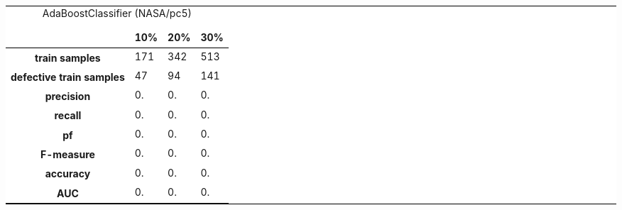 

<table align="center" style="width:100%; border:#000 solid; border-width:1px 0"> 
    <caption>AdaBoostClassifier (NASA/pc5)</caption> 
    <thead style="border-bottom:#000 1px solid;"> 
        <tr> 
            <th style="border:0"></th> 
            <th style="border:0">10%</th> 
            <th style="border:0">20%</th> 
            <th style="border:0">30%</th> 
        </tr> 
    </thead> 
    <tr> 
        <th style="border:0">train samples</th> 
        <td style="border:0">171</td> 
        <td style="border:0">342</td> 
        <td style="border:0">513</td> 
    </tr> 
    <tr> 
        <th style="border:0">defective train samples</th> 
        <td style="border:0">47</td> 
        <td style="border:0">94</td> 
        <td style="border:0">141</td> 
    </tr> 
    <tr> 
        <th style="border:0">precision</th> 
        <td style="border:0">0.</td> 
        <td style="border:0">0.</td> 
        <td style="border:0">0.</td> 
    </tr> 
    <tr> 
        <th style="border:0">recall</th> 
        <td style="border:0">0.</td> 
        <td style="border:0">0.</td> 
        <td style="border:0">0.</td> 
    </tr> 
    <tr> 
        <th style="border:0">pf</th> 
        <td style="border:0">0.</td> 
        <td style="border:0">0.</td> 
        <td style="border:0">0.</td> 
    </tr> 
    <tr> 
        <th style="border:0">F-measure</th> 
        <td style="border:0">0.</td> 
        <td style="border:0">0.</td> 
        <td style="border:0">0.</td> 
    </tr> 
    <tr> 
        <th style="border:0">accuracy</th> 
        <td style="border:0">0.</td> 
        <td style="border:0">0.</td> 
        <td style="border:0">0.</td> 
    </tr> 
    <tr> 
        <th style="border:0">AUC</th> 
        <td style="border:0">0.</td> 
        <td style="border:0">0.</td> 
        <td style="border:0">0.</td> 
    </tr> 
</table>

